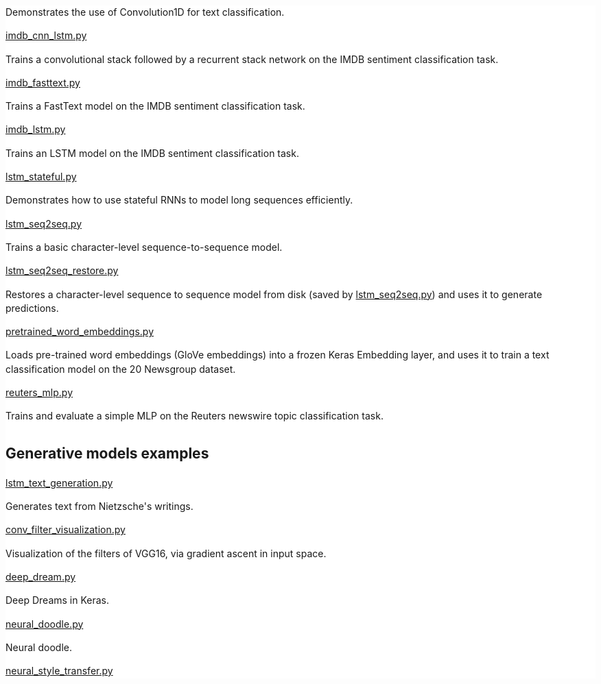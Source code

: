 Demonstrates the use of Convolution1D for text classification.

[imdb_cnn_lstm.py](https://github.com/keras-team/keras/blob/master/examples/imdb_cnn_lstm.py) 

Trains a convolutional stack followed by a recurrent stack network on the IMDB sentiment classification task.

[imdb_fasttext.py](https://github.com/keras-team/keras/blob/master/examples/imdb_fasttext.py) 

Trains a FastText model on the IMDB sentiment classification task.

[imdb_lstm.py](https://github.com/keras-team/keras/blob/master/examples/imdb_lstm.py) 

Trains an LSTM model on the IMDB sentiment classification task.

[lstm_stateful.py](https://github.com/keras-team/keras/blob/master/examples/lstm_stateful.py) 

Demonstrates how to use stateful RNNs to model long sequences efficiently.

[lstm_seq2seq.py](https://github.com/keras-team/keras/blob/master/examples/lstm_seq2seq.py) 

Trains a basic character-level sequence-to-sequence model.

[lstm_seq2seq_restore.py](https://github.com/keras-team/keras/blob/master/examples/lstm_seq2seq_restore.py) 

Restores a character-level sequence to sequence model from disk (saved by [lstm_seq2seq.py](https://github.com/keras-team/keras/blob/master/examples/lstm_seq2seq.py)) and uses it to generate predictions.

[pretrained_word_embeddings.py](https://github.com/keras-team/keras/blob/master/examples/pretrained_word_embeddings.py) 

Loads pre-trained word embeddings (GloVe embeddings) into a frozen Keras Embedding layer, and uses it to train a text classification model on the 20 Newsgroup dataset.

[reuters_mlp.py](https://github.com/keras-team/keras/blob/master/examples/reuters_mlp.py) 

Trains and evaluate a simple MLP on the Reuters newswire topic classification task.



## Generative models examples

[lstm_text_generation.py](https://github.com/keras-team/keras/blob/master/examples/lstm_text_generation.py) 

Generates text from Nietzsche's writings.

[conv_filter_visualization.py](https://github.com/keras-team/keras/blob/master/examples/conv_filter_visualization.py) 

Visualization of the filters of VGG16, via gradient ascent in input space.

[deep_dream.py](https://github.com/keras-team/keras/blob/master/examples/deep_dream.py) 

Deep Dreams in Keras.

[neural_doodle.py](https://github.com/keras-team/keras/blob/master/examples/neural_doodle.py) 

Neural doodle.

[neural_style_transfer.py](https://github.com/keras-team/keras/blob/master/examples/neural_style_transfer.py) 

